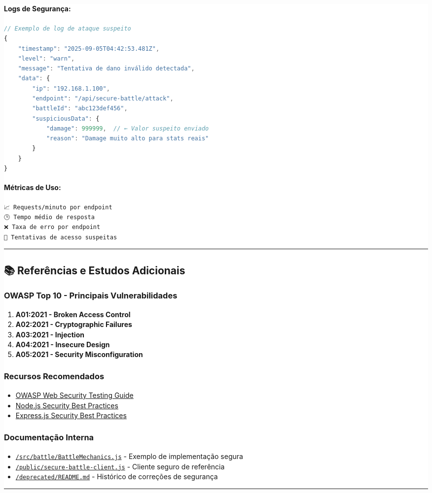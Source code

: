 #### **Logs de Segurança:**
```javascript
// Exemplo de log de ataque suspeito
{
    "timestamp": "2025-09-05T04:42:53.481Z",
    "level": "warn",
    "message": "Tentativa de dano inválido detectada",
    "data": {
        "ip": "192.168.1.100",
        "endpoint": "/api/secure-battle/attack",
        "battleId": "abc123def456",
        "suspiciousData": {
            "damage": 999999,  // ← Valor suspeito enviado
            "reason": "Damage muito alto para stats reais"
        }
    }
}
```

#### **Métricas de Uso:**
```
📈 Requests/minuto por endpoint
🕒 Tempo médio de resposta
❌ Taxa de erro por endpoint
🚨 Tentativas de acesso suspeitas
```

---

## 📚 Referências e Estudos Adicionais

### **OWASP Top 10 - Principais Vulnerabilidades**
1. **A01:2021 - Broken Access Control**
2. **A02:2021 - Cryptographic Failures** 
3. **A03:2021 - Injection**
4. **A04:2021 - Insecure Design**
5. **A05:2021 - Security Misconfiguration**

### **Recursos Recomendados**
- [OWASP Web Security Testing Guide](https://owasp.org/www-project-web-security-testing-guide/)
- [Node.js Security Best Practices](https://nodejs.org/en/docs/guides/security/)
- [Express.js Security Best Practices](https://expressjs.com/en/advanced/best-practice-security.html)

### **Documentação Interna**
- [`/src/battle/BattleMechanics.js`](../src/battle/BattleMechanics.js) - Exemplo de implementação segura
- [`/public/secure-battle-client.js`](../public/secure-battle-client.js) - Cliente seguro de referência
- [`/deprecated/README.md`](../deprecated/README.md) - Histórico de correções de segurança

---